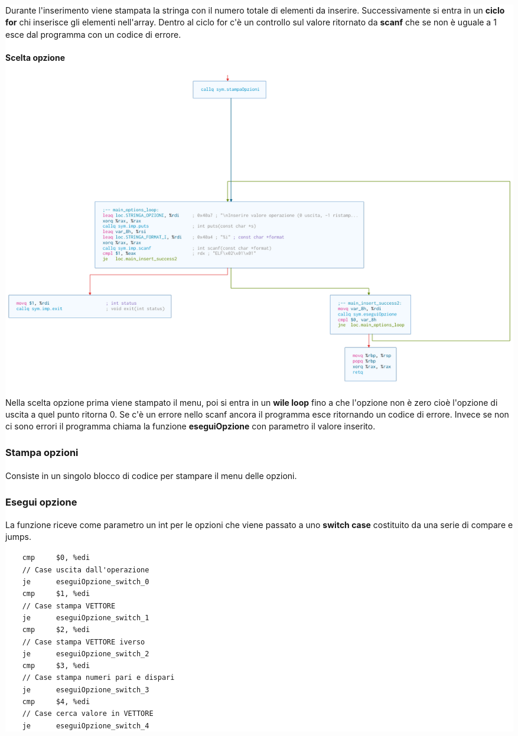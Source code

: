 Durante l'inserimento viene stampata la stringa con il numero totale di elementi da inserire. Successivamente si entra in un **ciclo for** chi inserisce gli elementi nell'array. Dentro al ciclo for c'è un controllo sul valore ritornato da **scanf** che se non è uguale a 1 esce dal programma con un codice di errore.

#### Scelta opzione

![](images/main_select_option.png)

Nella scelta opzione prima viene stampato il menu, poi si entra in un **wile loop** fino a che l'opzione non è zero cioè l'opzione di uscita a quel punto ritorna 0. Se c'è un errore nello scanf ancora il programma esce ritornando un codice di errore. Invece se non ci sono errori il programma chiama la funzione **eseguiOpzione** con parametro il valore inserito.

### Stampa opzioni

Consiste in un singolo blocco di codice per stampare il menu delle opzioni.

### Esegui opzione

La funzione riceve come parametro un int per le opzioni che viene passato a uno **switch case** costituito da una serie di compare e jumps.

```assembly
    cmp     $0, %edi
    // Case uscita dall'operazione
    je      eseguiOpzione_switch_0
    cmp     $1, %edi
    // Case stampa VETTORE
    je      eseguiOpzione_switch_1
    cmp     $2, %edi
    // Case stampa VETTORE iverso
    je      eseguiOpzione_switch_2
    cmp     $3, %edi
    // Case stampa numeri pari e dispari
    je      eseguiOpzione_switch_3
    cmp     $4, %edi
    // Case cerca valore in VETTORE
    je      eseguiOpzione_switch_4
```